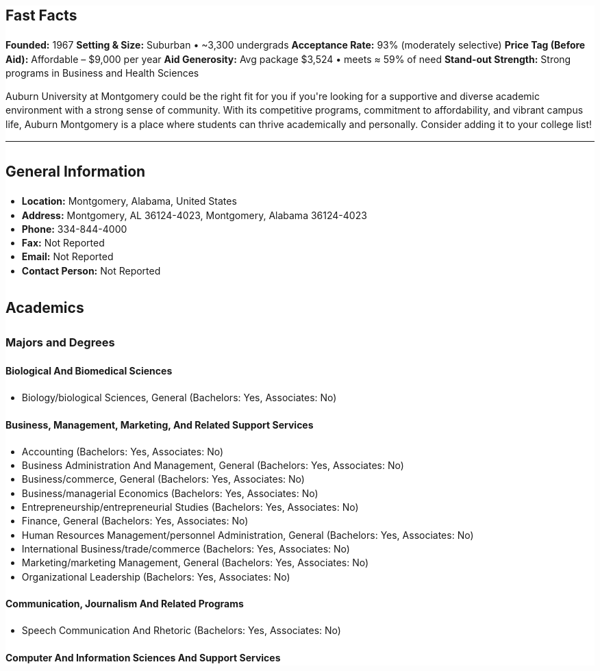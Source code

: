 ## Fast Facts
**Founded:** 1967
**Setting & Size:** Suburban • ~3,300 undergrads
**Acceptance Rate:** 93% (moderately selective)
**Price Tag (Before Aid):** Affordable – $9,000 per year
**Aid Generosity:** Avg package $3,524 • meets ≈ 59% of need
**Stand-out Strength:** Strong programs in Business and Health Sciences

Auburn University at Montgomery could be the right fit for you if you're looking for a supportive and diverse academic environment with a strong sense of community. With its competitive programs, commitment to affordability, and vibrant campus life, Auburn Montgomery is a place where students can thrive academically and personally. Consider adding it to your college list!

---

## General Information

- **Location:** Montgomery, Alabama, United States
- **Address:** Montgomery, AL 36124-4023, Montgomery, Alabama 36124-4023
- **Phone:** 334-844-4000
- **Fax:** Not Reported
- **Email:** Not Reported
- **Contact Person:** Not Reported

## Academics

### Majors and Degrees

#### Biological And Biomedical Sciences

- Biology/biological Sciences, General (Bachelors: Yes, Associates: No)

#### Business, Management, Marketing, And Related Support Services

- Accounting (Bachelors: Yes, Associates: No)
- Business Administration And Management, General (Bachelors: Yes, Associates: No)
- Business/commerce, General (Bachelors: Yes, Associates: No)
- Business/managerial Economics (Bachelors: Yes, Associates: No)
- Entrepreneurship/entrepreneurial Studies (Bachelors: Yes, Associates: No)
- Finance, General (Bachelors: Yes, Associates: No)
- Human Resources Management/personnel Administration, General (Bachelors: Yes, Associates: No)
- International Business/trade/commerce (Bachelors: Yes, Associates: No)
- Marketing/marketing Management, General (Bachelors: Yes, Associates: No)
- Organizational Leadership (Bachelors: Yes, Associates: No)

#### Communication, Journalism And Related Programs

- Speech Communication And Rhetoric (Bachelors: Yes, Associates: No)

#### Computer And Information Sciences And Support Services
